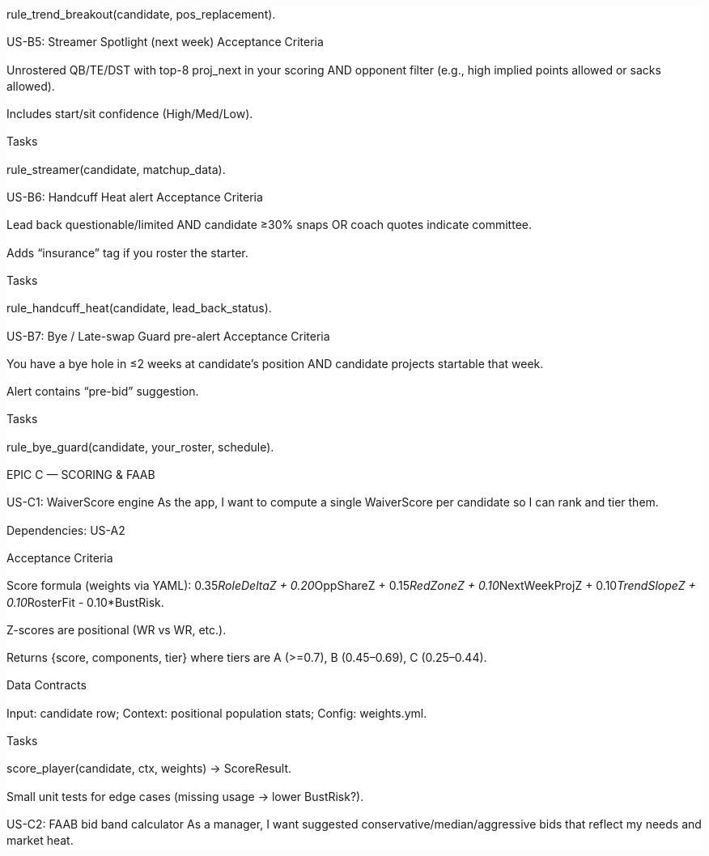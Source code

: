 rule_trend_breakout(candidate, pos_replacement).

US-B5: Streamer Spotlight (next week)
Acceptance Criteria

Unrostered QB/TE/DST with top-8 proj_next in your scoring AND opponent filter (e.g., high implied points allowed or sacks allowed).

Includes start/sit confidence (High/Med/Low).

Tasks

rule_streamer(candidate, matchup_data).

US-B6: Handcuff Heat alert
Acceptance Criteria

Lead back questionable/limited AND candidate ≥30% snaps OR coach quotes indicate committee.

Adds “insurance” tag if you roster the starter.

Tasks

rule_handcuff_heat(candidate, lead_back_status).

US-B7: Bye / Late-swap Guard pre-alert
Acceptance Criteria

You have a bye hole in ≤2 weeks at candidate’s position AND candidate projects startable that week.

Alert contains “pre-bid” suggestion.

Tasks

rule_bye_guard(candidate, your_roster, schedule).

EPIC C — SCORING & FAAB

US-C1: WaiverScore engine
As the app, I want to compute a single WaiverScore per candidate so I can rank and tier them.

Dependencies: US-A2

Acceptance Criteria

Score formula (weights via YAML):
0.35*RoleDeltaZ + 0.20*OppShareZ + 0.15*RedZoneZ + 0.10*NextWeekProjZ + 0.10*TrendSlopeZ + 0.10*RosterFit - 0.10*BustRisk.

Z-scores are positional (WR vs WR, etc.).

Returns {score, components, tier} where tiers are A (>=0.7), B (0.45–0.69), C (0.25–0.44).

Data Contracts

Input: candidate row; Context: positional population stats; Config: weights.yml.

Tasks

score_player(candidate, ctx, weights) -> ScoreResult.

Small unit tests for edge cases (missing usage → lower BustRisk?).

US-C2: FAAB bid band calculator
As a manager, I want suggested conservative/median/aggressive bids that reflect my needs and market heat.
